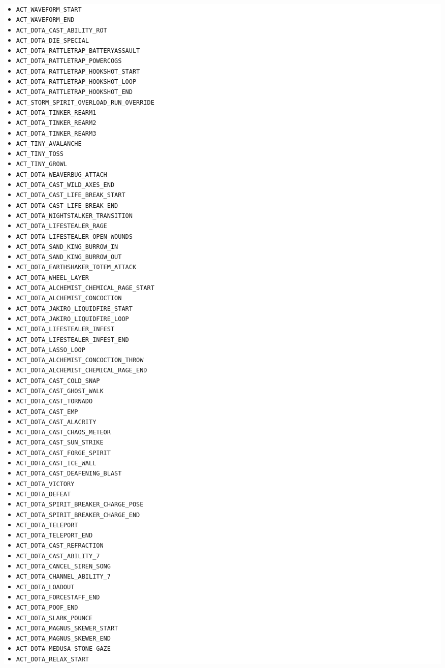 * ​`ACT_WAVEFORM_START`​
* ​`ACT_WAVEFORM_END`​
* ​`ACT_DOTA_CAST_ABILITY_ROT`​
* ​`ACT_DOTA_DIE_SPECIAL`​
* ​`ACT_DOTA_RATTLETRAP_BATTERYASSAULT`​
* ​`ACT_DOTA_RATTLETRAP_POWERCOGS`​
* ​`ACT_DOTA_RATTLETRAP_HOOKSHOT_START`​
* ​`ACT_DOTA_RATTLETRAP_HOOKSHOT_LOOP`​
* ​`ACT_DOTA_RATTLETRAP_HOOKSHOT_END`​
* ​`ACT_STORM_SPIRIT_OVERLOAD_RUN_OVERRIDE`​
* ​`ACT_DOTA_TINKER_REARM1`​
* ​`ACT_DOTA_TINKER_REARM2`​
* ​`ACT_DOTA_TINKER_REARM3`​
* ​`ACT_TINY_AVALANCHE`​
* ​`ACT_TINY_TOSS`​
* ​`ACT_TINY_GROWL`​
* ​`ACT_DOTA_WEAVERBUG_ATTACH`​
* ​`ACT_DOTA_CAST_WILD_AXES_END`​
* ​`ACT_DOTA_CAST_LIFE_BREAK_START`​
* ​`ACT_DOTA_CAST_LIFE_BREAK_END`​
* ​`ACT_DOTA_NIGHTSTALKER_TRANSITION`​
* ​`ACT_DOTA_LIFESTEALER_RAGE`​
* ​`ACT_DOTA_LIFESTEALER_OPEN_WOUNDS`​
* ​`ACT_DOTA_SAND_KING_BURROW_IN`​
* ​`ACT_DOTA_SAND_KING_BURROW_OUT`​
* ​`ACT_DOTA_EARTHSHAKER_TOTEM_ATTACK`​
* ​`ACT_DOTA_WHEEL_LAYER`​
* ​`ACT_DOTA_ALCHEMIST_CHEMICAL_RAGE_START`​
* ​`ACT_DOTA_ALCHEMIST_CONCOCTION`​
* ​`ACT_DOTA_JAKIRO_LIQUIDFIRE_START`​
* ​`ACT_DOTA_JAKIRO_LIQUIDFIRE_LOOP`​
* ​`ACT_DOTA_LIFESTEALER_INFEST`​
* ​`ACT_DOTA_LIFESTEALER_INFEST_END`​
* ​`ACT_DOTA_LASSO_LOOP`​
* ​`ACT_DOTA_ALCHEMIST_CONCOCTION_THROW`​
* ​`ACT_DOTA_ALCHEMIST_CHEMICAL_RAGE_END`​
* ​`ACT_DOTA_CAST_COLD_SNAP`​
* ​`ACT_DOTA_CAST_GHOST_WALK`​
* ​`ACT_DOTA_CAST_TORNADO`​
* ​`ACT_DOTA_CAST_EMP`​
* ​`ACT_DOTA_CAST_ALACRITY`​
* ​`ACT_DOTA_CAST_CHAOS_METEOR`​
* ​`ACT_DOTA_CAST_SUN_STRIKE`​
* ​`ACT_DOTA_CAST_FORGE_SPIRIT`​
* ​`ACT_DOTA_CAST_ICE_WALL`​
* ​`ACT_DOTA_CAST_DEAFENING_BLAST`​
* ​`ACT_DOTA_VICTORY`​
* ​`ACT_DOTA_DEFEAT`​
* ​`ACT_DOTA_SPIRIT_BREAKER_CHARGE_POSE`​
* ​`ACT_DOTA_SPIRIT_BREAKER_CHARGE_END`​
* ​`ACT_DOTA_TELEPORT`​
* ​`ACT_DOTA_TELEPORT_END`​
* ​`ACT_DOTA_CAST_REFRACTION`​
* ​`ACT_DOTA_CAST_ABILITY_7`​
* ​`ACT_DOTA_CANCEL_SIREN_SONG`​
* ​`ACT_DOTA_CHANNEL_ABILITY_7`​
* ​`ACT_DOTA_LOADOUT`​
* ​`ACT_DOTA_FORCESTAFF_END`​
* ​`ACT_DOTA_POOF_END`​
* ​`ACT_DOTA_SLARK_POUNCE`​
* ​`ACT_DOTA_MAGNUS_SKEWER_START`​
* ​`ACT_DOTA_MAGNUS_SKEWER_END`​
* ​`ACT_DOTA_MEDUSA_STONE_GAZE`​
* ​`ACT_DOTA_RELAX_START`​